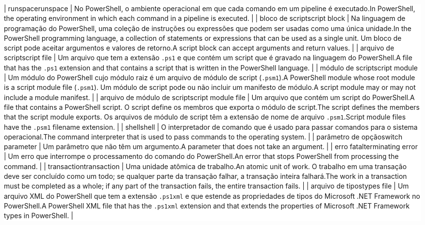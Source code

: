 | <span data-ttu-id="fe9c6-174">runspace</span><span class="sxs-lookup"><span data-stu-id="fe9c6-174">runspace</span></span>                    | <span data-ttu-id="fe9c6-175">No PowerShell, o ambiente operacional em que cada comando em um pipeline é executado.</span><span class="sxs-lookup"><span data-stu-id="fe9c6-175">In PowerShell, the operating environment in which each command in a pipeline is executed.</span></span> |
| <span data-ttu-id="fe9c6-176">bloco de script</span><span class="sxs-lookup"><span data-stu-id="fe9c6-176">script block</span></span>                | <span data-ttu-id="fe9c6-177">Na linguagem de programação do PowerShell, uma coleção de instruções ou expressões que podem ser usadas como uma única unidade.</span><span class="sxs-lookup"><span data-stu-id="fe9c6-177">In the PowerShell programming language, a collection of statements or expressions that can be used as a single unit.</span></span> <span data-ttu-id="fe9c6-178">Um bloco de script pode aceitar argumentos e valores de retorno.</span><span class="sxs-lookup"><span data-stu-id="fe9c6-178">A script block can accept arguments and return values.</span></span> |
| <span data-ttu-id="fe9c6-179">arquivo de script</span><span class="sxs-lookup"><span data-stu-id="fe9c6-179">script file</span></span>                 | <span data-ttu-id="fe9c6-180">Um arquivo que tem a extensão `.ps1` e que contém um script que é gravado na linguagem do PowerShell.</span><span class="sxs-lookup"><span data-stu-id="fe9c6-180">A file that has the `.ps1` extension and that contains a script that is written in the PowerShell language.</span></span> |
| <span data-ttu-id="fe9c6-181">módulo de script</span><span class="sxs-lookup"><span data-stu-id="fe9c6-181">script module</span></span>               | <span data-ttu-id="fe9c6-182">Um módulo do PowerShell cujo módulo raiz é um arquivo de módulo de script (`.psm1`).</span><span class="sxs-lookup"><span data-stu-id="fe9c6-182">A PowerShell module whose root module is a script module file (`.psm1`).</span></span> <span data-ttu-id="fe9c6-183">Um módulo de script pode ou não incluir um manifesto de módulo.</span><span class="sxs-lookup"><span data-stu-id="fe9c6-183">A script module may or may not include a module manifest.</span></span> |
| <span data-ttu-id="fe9c6-184">arquivo de módulo de script</span><span class="sxs-lookup"><span data-stu-id="fe9c6-184">script module file</span></span>          | <span data-ttu-id="fe9c6-185">Um arquivo que contém um script do PowerShell.</span><span class="sxs-lookup"><span data-stu-id="fe9c6-185">A file that contains a PowerShell script.</span></span> <span data-ttu-id="fe9c6-186">O script define os membros que exporta o módulo de script.</span><span class="sxs-lookup"><span data-stu-id="fe9c6-186">The script defines the members that the script module exports.</span></span> <span data-ttu-id="fe9c6-187">Os arquivos de módulo de script têm a extensão de nome de arquivo `.psm1`.</span><span class="sxs-lookup"><span data-stu-id="fe9c6-187">Script module files have the `.psm1` filename extension.</span></span> |
| <span data-ttu-id="fe9c6-188">shell</span><span class="sxs-lookup"><span data-stu-id="fe9c6-188">shell</span></span>                       | <span data-ttu-id="fe9c6-189">O interpretador de comando que é usado para passar comandos para o sistema operacional.</span><span class="sxs-lookup"><span data-stu-id="fe9c6-189">The command interpreter that is used to pass commands to the operating system.</span></span> |
| <span data-ttu-id="fe9c6-190">parâmetro de opção</span><span class="sxs-lookup"><span data-stu-id="fe9c6-190">switch parameter</span></span>            | <span data-ttu-id="fe9c6-191">Um parâmetro que não têm um argumento.</span><span class="sxs-lookup"><span data-stu-id="fe9c6-191">A parameter that does not take an argument.</span></span> |
| <span data-ttu-id="fe9c6-192">erro fatal</span><span class="sxs-lookup"><span data-stu-id="fe9c6-192">terminating error</span></span>           | <span data-ttu-id="fe9c6-193">Um erro que interrompe o processamento do comando do PowerShell.</span><span class="sxs-lookup"><span data-stu-id="fe9c6-193">An error that stops PowerShell from processing the command.</span></span> |
| <span data-ttu-id="fe9c6-194">transaction</span><span class="sxs-lookup"><span data-stu-id="fe9c6-194">transaction</span></span>                 | <span data-ttu-id="fe9c6-195">Uma unidade atômica de trabalho.</span><span class="sxs-lookup"><span data-stu-id="fe9c6-195">An atomic unit of work.</span></span> <span data-ttu-id="fe9c6-196">O trabalho em uma transação deve ser concluído como um todo; se qualquer parte da transação falhar, a transação inteira falhará.</span><span class="sxs-lookup"><span data-stu-id="fe9c6-196">The work in a transaction must be completed as a whole; if any part of the transaction fails, the entire transaction fails.</span></span> |
| <span data-ttu-id="fe9c6-197">arquivo de tipos</span><span class="sxs-lookup"><span data-stu-id="fe9c6-197">types file</span></span>                  | <span data-ttu-id="fe9c6-198">Um arquivo XML do PowerShell que tem a extensão `.ps1xml` e que estende as propriedades de tipos do Microsoft .NET Framework no PowerShell.</span><span class="sxs-lookup"><span data-stu-id="fe9c6-198">A PowerShell XML file that has the `.ps1xml` extension and that extends the properties of Microsoft .NET Framework types in PowerShell.</span></span> |